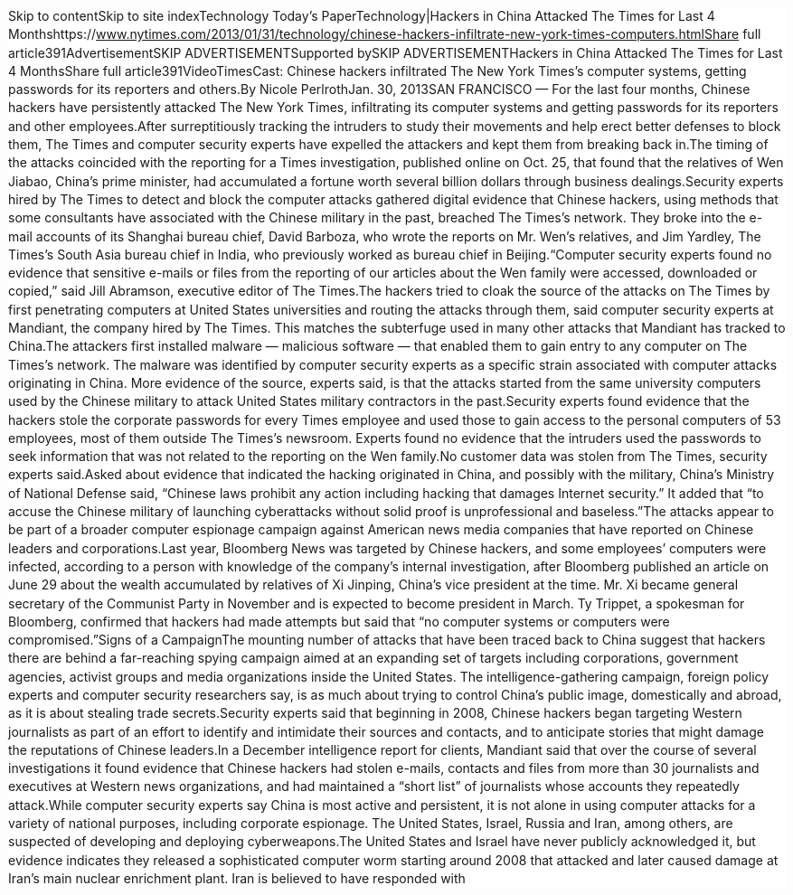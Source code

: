 Skip to contentSkip to site indexTechnology Today’s PaperTechnology|Hackers in China Attacked The Times for Last 4 Monthshttps://www.nytimes.com/2013/01/31/technology/chinese-hackers-infiltrate-new-york-times-computers.htmlShare full article391AdvertisementSKIP ADVERTISEMENTSupported bySKIP ADVERTISEMENTHackers in China Attacked The Times for Last 4 MonthsShare full article391VideoTimesCast: Chinese hackers infiltrated The New York Times’s computer systems, getting passwords for its reporters and others.By Nicole PerlrothJan. 30, 2013SAN FRANCISCO — For the last four months, Chinese hackers have persistently attacked The New York Times, infiltrating its computer systems and getting passwords for its reporters and other employees.After surreptitiously tracking the intruders to study their movements and help erect better defenses to block them, The Times and computer security experts have expelled the attackers and kept them from breaking back in.The timing of the attacks coincided with the reporting for a Times investigation, published online on Oct. 25, that found that the relatives of Wen Jiabao, China’s prime minister, had accumulated a fortune worth several billion dollars through business dealings.Security experts hired by The Times to detect and block the computer attacks gathered digital evidence that Chinese hackers, using methods that some consultants have associated with the Chinese military in the past, breached The Times’s network. They broke into the e-mail accounts of its Shanghai bureau chief, David Barboza, who wrote the reports on Mr. Wen’s relatives, and Jim Yardley, The Times’s South Asia bureau chief in India, who previously worked as bureau chief in Beijing.“Computer security experts found no evidence that sensitive e-mails or files from the reporting of our articles about the Wen family were accessed, downloaded or copied,” said Jill Abramson, executive editor of The Times.The hackers tried to cloak the source of the attacks on The Times by first penetrating computers at United States universities and routing the attacks through them, said computer security experts at Mandiant, the company hired by The Times. This matches the subterfuge used in many other attacks that Mandiant has tracked to China.The attackers first installed malware — malicious software — that enabled them to gain entry to any computer on The Times’s network. The malware was identified by computer security experts as a specific strain associated with computer attacks originating in China. More evidence of the source, experts said, is that the attacks started from the same university computers used by the Chinese military to attack United States military contractors in the past.Security experts found evidence that the hackers stole the corporate passwords for every Times employee and used those to gain access to the personal computers of 53 employees, most of them outside The Times’s newsroom. Experts found no evidence that the intruders used the passwords to seek information that was not related to the reporting on the Wen family.No customer data was stolen from The Times, security experts said.Asked about evidence that indicated the hacking originated in China, and possibly with the military, China’s Ministry of National Defense said, “Chinese laws prohibit any action including hacking that damages Internet security.” It added that “to accuse the Chinese military of launching cyberattacks without solid proof is unprofessional and baseless.”The attacks appear to be part of a broader computer espionage campaign against American news media companies that have reported on Chinese leaders and corporations.Last year, Bloomberg News was targeted by Chinese hackers, and some employees’ computers were infected, according to a person with knowledge of the company’s internal investigation, after Bloomberg published an article on June 29 about the wealth accumulated by relatives of Xi Jinping, China’s vice president at the time. Mr. Xi became general secretary of the Communist Party in November and is expected to become president in March. Ty Trippet, a spokesman for Bloomberg, confirmed that hackers had made attempts but said that “no computer systems or computers were compromised.”Signs of a CampaignThe mounting number of attacks that have been traced back to China suggest that hackers there are behind a far-reaching spying campaign aimed at an expanding set of targets including corporations, government agencies, activist groups and media organizations inside the United States. The intelligence-gathering campaign, foreign policy experts and computer security researchers say, is as much about trying to control China’s public image, domestically and abroad, as it is about stealing trade secrets.Security experts said that beginning in 2008, Chinese hackers began targeting Western journalists as part of an effort to identify and intimidate their sources and contacts, and to anticipate stories that might damage the reputations of Chinese leaders.In a December intelligence report for clients, Mandiant said that over the course of several investigations it found evidence that Chinese hackers had stolen e-mails, contacts and files from more than 30 journalists and executives at Western news organizations, and had maintained a “short list” of journalists whose accounts they repeatedly attack.While computer security experts say China is most active and persistent, it is not alone in using computer attacks for a variety of national purposes, including corporate espionage. The United States, Israel, Russia and Iran, among others, are suspected of developing and deploying cyberweapons.The United States and Israel have never publicly acknowledged it, but evidence indicates they released a sophisticated computer worm starting around 2008 that attacked and later caused damage at Iran’s main nuclear enrichment plant. Iran is believed to have responded with